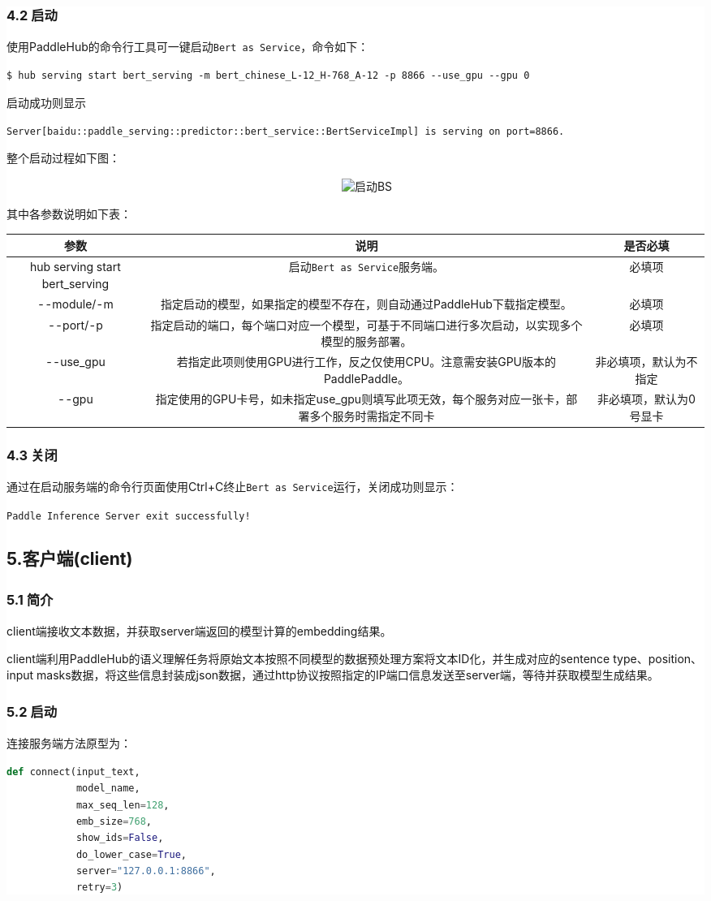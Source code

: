 ### 4.2 启动  
使用PaddleHub的命令行工具可一键启动`Bert as Service`，命令如下：
```shell
$ hub serving start bert_serving -m bert_chinese_L-12_H-768_A-12 -p 8866 --use_gpu --gpu 0
```
启动成功则显示  
```shell
Server[baidu::paddle_serving::predictor::bert_service::BertServiceImpl] is serving on port=8866.
```
整个启动过程如下图：


<div align="center">  

&emsp;&emsp;<img src="https://github.com/ShenYuhan/ml-python/blob/master/short_start_fast.gif" aligh="center" width="70%" alt="启动BS" />  

</div>  


其中各参数说明如下表：

<div align="center">

|参数|说明|是否必填|  
|:--:|:--:|:----:|  
|hub serving start bert_serving|启动`Bert as Service`服务端。|必填项|  
|--module/-m|指定启动的模型，如果指定的模型不存在，则自动通过PaddleHub下载指定模型。|必填项|  
|--port/-p|指定启动的端口，每个端口对应一个模型，可基于不同端口进行多次启动，以实现多个模型的服务部署。|必填项|  
|--use_gpu|若指定此项则使用GPU进行工作，反之仅使用CPU。注意需安装GPU版本的PaddlePaddle。|非必填项，默认为不指定|  
|--gpu|指定使用的GPU卡号，如未指定use_gpu则填写此项无效，每个服务对应一张卡，部署多个服务时需指定不同卡|非必填项，默认为0号显卡|  

</div>

### 4.3 关闭
通过在启动服务端的命令行页面使用Ctrl+C终止`Bert as Service`运行，关闭成功则显示：
```shell
Paddle Inference Server exit successfully!
```


## 5.客户端(client)  
### 5.1 简介
client端接收文本数据，并获取server端返回的模型计算的embedding结果。  

client端利用PaddleHub的语义理解任务将原始文本按照不同模型的数据预处理方案将文本ID化，并生成对应的sentence type、position、input masks数据，将这些信息封装成json数据，通过http协议按照指定的IP端口信息发送至server端，等待并获取模型生成结果。
### 5.2 启动
连接服务端方法原型为：
```python
def connect(input_text,
            model_name,
            max_seq_len=128,
            emb_size=768,
            show_ids=False,
            do_lower_case=True,
            server="127.0.0.1:8866",
            retry=3)
```  
